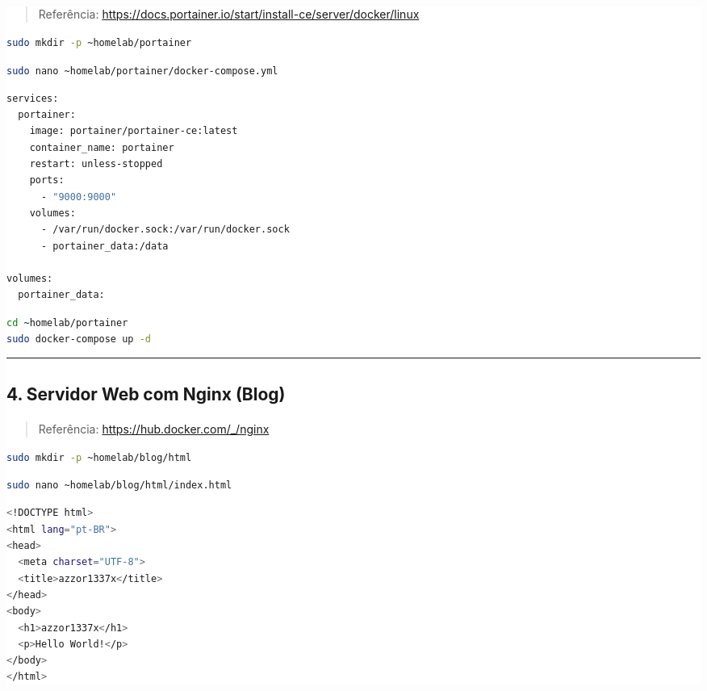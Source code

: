 > Referência: https://docs.portainer.io/start/install-ce/server/docker/linux

```bash
sudo mkdir -p ~homelab/portainer
```

```bash
sudo nano ~homelab/portainer/docker-compose.yml
```

```bash
services:
  portainer:
    image: portainer/portainer-ce:latest
    container_name: portainer
    restart: unless-stopped
    ports:
      - "9000:9000"
    volumes:
      - /var/run/docker.sock:/var/run/docker.sock
      - portainer_data:/data

volumes:
  portainer_data:
```

```bash
cd ~homelab/portainer
sudo docker-compose up -d
```

---

## 4. Servidor Web com Nginx (Blog)

> Referência: https://hub.docker.com/_/nginx

```bash
sudo mkdir -p ~homelab/blog/html
```

```bash
sudo nano ~homelab/blog/html/index.html
```

```bash
<!DOCTYPE html>
<html lang="pt-BR">
<head>
  <meta charset="UTF-8">
  <title>azzor1337x</title>
</head>
<body>
  <h1>azzor1337x</h1>
  <p>Hello World!</p>
</body>
</html>
```
